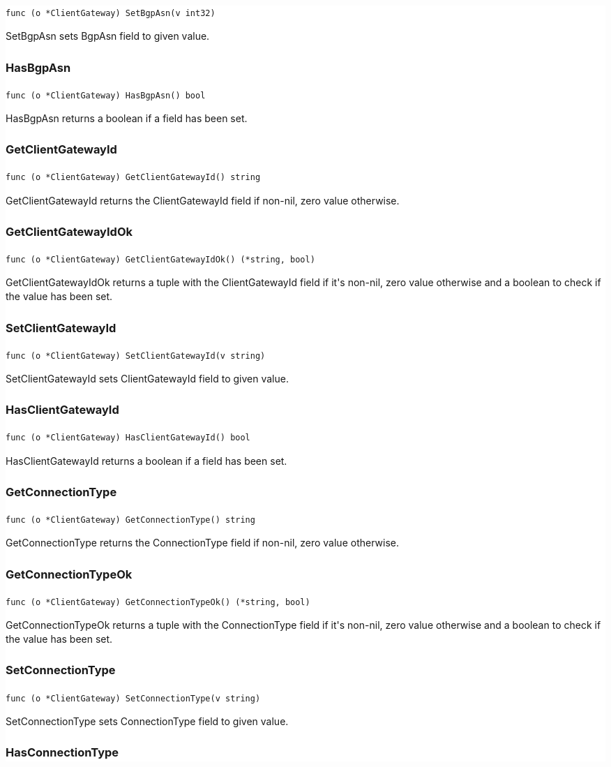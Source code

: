 `func (o *ClientGateway) SetBgpAsn(v int32)`

SetBgpAsn sets BgpAsn field to given value.

### HasBgpAsn

`func (o *ClientGateway) HasBgpAsn() bool`

HasBgpAsn returns a boolean if a field has been set.

### GetClientGatewayId

`func (o *ClientGateway) GetClientGatewayId() string`

GetClientGatewayId returns the ClientGatewayId field if non-nil, zero value otherwise.

### GetClientGatewayIdOk

`func (o *ClientGateway) GetClientGatewayIdOk() (*string, bool)`

GetClientGatewayIdOk returns a tuple with the ClientGatewayId field if it's non-nil, zero value otherwise
and a boolean to check if the value has been set.

### SetClientGatewayId

`func (o *ClientGateway) SetClientGatewayId(v string)`

SetClientGatewayId sets ClientGatewayId field to given value.

### HasClientGatewayId

`func (o *ClientGateway) HasClientGatewayId() bool`

HasClientGatewayId returns a boolean if a field has been set.

### GetConnectionType

`func (o *ClientGateway) GetConnectionType() string`

GetConnectionType returns the ConnectionType field if non-nil, zero value otherwise.

### GetConnectionTypeOk

`func (o *ClientGateway) GetConnectionTypeOk() (*string, bool)`

GetConnectionTypeOk returns a tuple with the ConnectionType field if it's non-nil, zero value otherwise
and a boolean to check if the value has been set.

### SetConnectionType

`func (o *ClientGateway) SetConnectionType(v string)`

SetConnectionType sets ConnectionType field to given value.

### HasConnectionType
